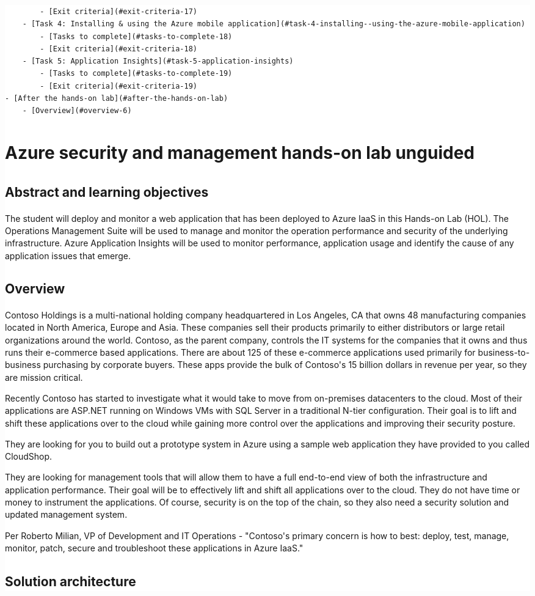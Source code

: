             - [Exit criteria](#exit-criteria-17)
        - [Task 4: Installing & using the Azure mobile application](#task-4-installing--using-the-azure-mobile-application)
            - [Tasks to complete](#tasks-to-complete-18)
            - [Exit criteria](#exit-criteria-18)
        - [Task 5: Application Insights](#task-5-application-insights)
            - [Tasks to complete](#tasks-to-complete-19)
            - [Exit criteria](#exit-criteria-19)
    - [After the hands-on lab](#after-the-hands-on-lab)
        - [Overview](#overview-6)



# Azure security and management hands-on lab unguided 

## Abstract and learning objectives 

The student will deploy and monitor a web application that has been deployed to Azure IaaS in this Hands-on Lab (HOL). The Operations Management Suite will be used to manage and monitor the operation performance and security of the underlying infrastructure. Azure Application Insights will be used to monitor performance, application usage and identify the cause of any application issues that emerge.

## Overview

Contoso Holdings is a multi-national holding company headquartered in Los Angeles, CA that owns 48 manufacturing companies located in North America, Europe and Asia. These companies sell their products primarily to either distributors or large retail organizations around the world. Contoso, as the parent company, controls the IT systems for the companies that it owns and thus runs their e-commerce based applications. There are about 125 of these e-commerce applications used primarily for business-to-business purchasing by corporate buyers. These apps provide the bulk of Contoso's 15 billion dollars in revenue per year, so they are mission critical.

Recently Contoso has started to investigate what it would take to move from on-premises datacenters to the cloud. Most of their applications are ASP.NET running on Windows VMs with SQL Server in a traditional N-tier configuration. Their goal is to lift and shift these applications over to the cloud while gaining more control over the applications and improving their security posture.

They are looking for you to build out a prototype system in Azure using a sample web application they have provided to you called CloudShop.

They are looking for management tools that will allow them to have a full end-to-end view of both the infrastructure and application performance. Their goal will be to effectively lift and shift all applications over to the cloud. They do not have time or money to instrument the applications. Of course, security is on the top of the chain, so they also need a security solution and updated management system.

Per Roberto Milian, VP of Development and IT Operations - "Contoso's primary concern is how to best: deploy, test, manage, monitor, patch, secure and troubleshoot these applications in Azure IaaS."

## Solution architecture
